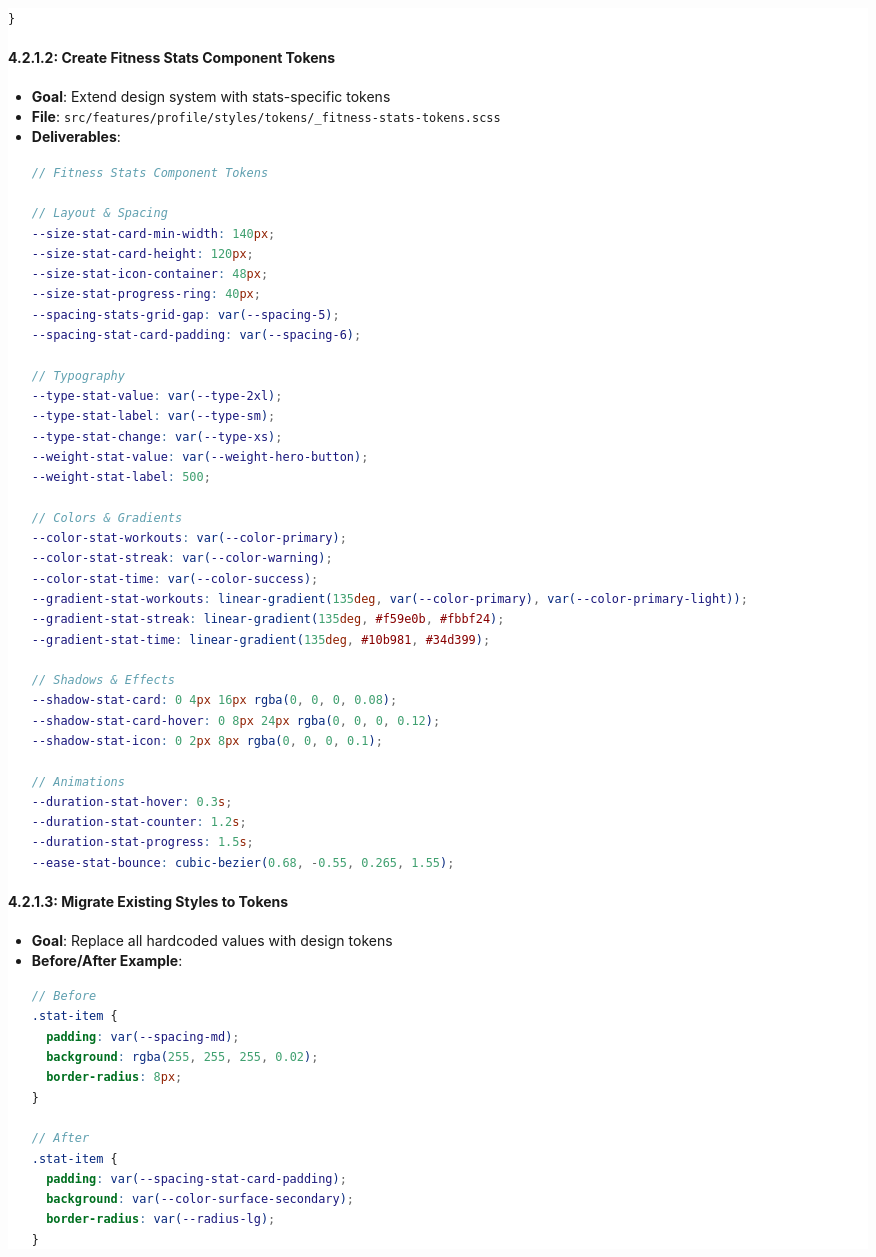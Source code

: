   ```scss
  }
  ```

#### **4.2.1.2: Create Fitness Stats Component Tokens**
- **Goal**: Extend design system with stats-specific tokens
- **File**: `src/features/profile/styles/tokens/_fitness-stats-tokens.scss`
- **Deliverables**:
  ```scss
  // Fitness Stats Component Tokens
  
  // Layout & Spacing
  --size-stat-card-min-width: 140px;
  --size-stat-card-height: 120px;
  --size-stat-icon-container: 48px;
  --size-stat-progress-ring: 40px;
  --spacing-stats-grid-gap: var(--spacing-5);
  --spacing-stat-card-padding: var(--spacing-6);
  
  // Typography
  --type-stat-value: var(--type-2xl);
  --type-stat-label: var(--type-sm);
  --type-stat-change: var(--type-xs);
  --weight-stat-value: var(--weight-hero-button);
  --weight-stat-label: 500;
  
  // Colors & Gradients
  --color-stat-workouts: var(--color-primary);
  --color-stat-streak: var(--color-warning);
  --color-stat-time: var(--color-success);
  --gradient-stat-workouts: linear-gradient(135deg, var(--color-primary), var(--color-primary-light));
  --gradient-stat-streak: linear-gradient(135deg, #f59e0b, #fbbf24);
  --gradient-stat-time: linear-gradient(135deg, #10b981, #34d399);
  
  // Shadows & Effects
  --shadow-stat-card: 0 4px 16px rgba(0, 0, 0, 0.08);
  --shadow-stat-card-hover: 0 8px 24px rgba(0, 0, 0, 0.12);
  --shadow-stat-icon: 0 2px 8px rgba(0, 0, 0, 0.1);
  
  // Animations
  --duration-stat-hover: 0.3s;
  --duration-stat-counter: 1.2s;
  --duration-stat-progress: 1.5s;
  --ease-stat-bounce: cubic-bezier(0.68, -0.55, 0.265, 1.55);
  ```

#### **4.2.1.3: Migrate Existing Styles to Tokens**
- **Goal**: Replace all hardcoded values with design tokens
- **Before/After Example**:
  ```scss
  // Before
  .stat-item {
    padding: var(--spacing-md);
    background: rgba(255, 255, 255, 0.02);
    border-radius: 8px;
  }
  
  // After
  .stat-item {
    padding: var(--spacing-stat-card-padding);
    background: var(--color-surface-secondary);
    border-radius: var(--radius-lg);
  }
  ```
